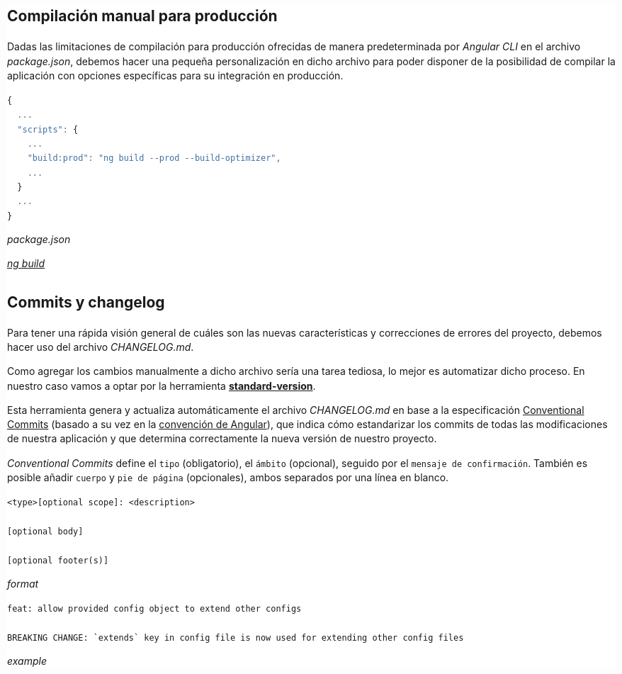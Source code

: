 ## Compilación manual para producción

Dadas las limitaciones de compilación para producción ofrecidas de manera predeterminada por _Angular CLI_ en el archivo _package.json_, debemos hacer una pequeña personalización en dicho archivo para poder disponer de la posibilidad de compilar la aplicación con opciones específicas para su integración en producción.

``` js
{
  ...
  "scripts": {
    ...
    "build:prod": "ng build --prod --build-optimizer",
    ...
  }
  ...
}
```
_package.json_

_[ng build](https://angular.io/cli/build)_

## Commits y changelog

Para tener una rápida visión general de cuáles son las nuevas características y correcciones de errores del proyecto, debemos hacer uso del archivo _CHANGELOG.md_.

Como agregar los cambios manualmente a dicho archivo sería una tarea tediosa, lo mejor es automatizar dicho proceso. En nuestro caso vamos a optar por la herramienta [**standard-version**](https://github.com/conventional-changelog/standard-version).

Esta herramienta genera y actualiza automáticamente el archivo _CHANGELOG.md_ en base a la especificación [Conventional Commits](https://conventionalcommits.org/) (basado a su vez en la [convención de Angular](https://github.com/angular/angular/blob/22b96b9/CONTRIBUTING.md#commit)), que indica cómo estandarizar los commits de todas las modificaciones de nuestra aplicación y que determina correctamente la nueva versión de nuestro proyecto.

_Conventional Commits_ define el `tipo` (obligatorio), el `ámbito` (opcional), seguido por el `mensaje de confirmación`. También es posible añadir `cuerpo` y `pie de página` (opcionales), ambos separados por una línea en blanco.

```
<type>[optional scope]: <description>

[optional body]

[optional footer(s)]
```
_format_

```
feat: allow provided config object to extend other configs

BREAKING CHANGE: `extends` key in config file is now used for extending other config files
```
_example_

